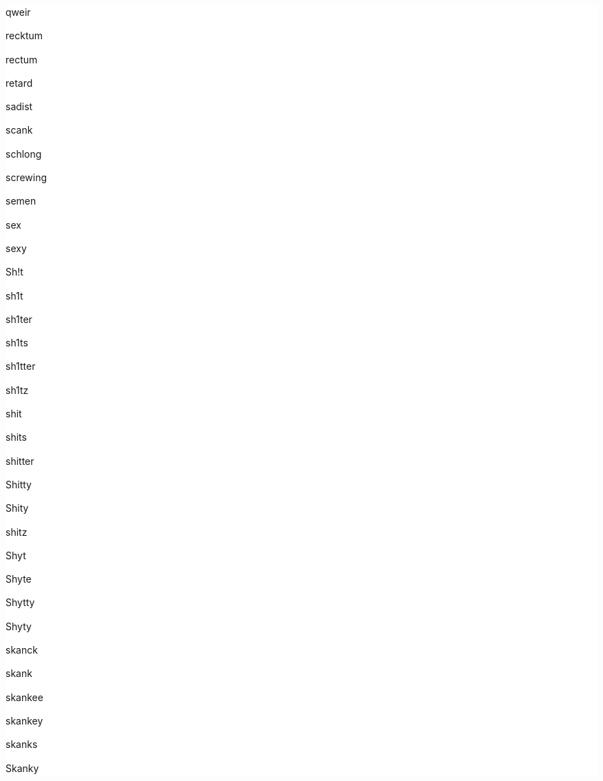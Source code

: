 qweir

recktum

rectum

retard

sadist

scank

schlong

screwing

semen

sex

sexy

Sh!t

sh1t

sh1ter

sh1ts

sh1tter

sh1tz

shit

shits

shitter

Shitty

Shity

shitz

Shyt

Shyte

Shytty

Shyty

skanck

skank

skankee

skankey

skanks

Skanky
